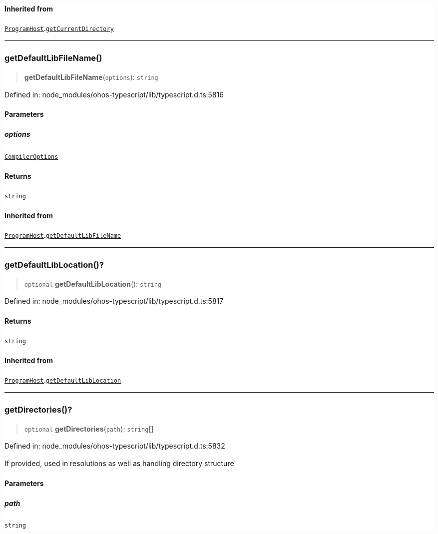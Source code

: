 #### Inherited from

[`ProgramHost`](ProgramHost.md).[`getCurrentDirectory`](ProgramHost.md#getcurrentdirectory)

***

### getDefaultLibFileName()

> **getDefaultLibFileName**(`options`): `string`

Defined in: node\_modules/ohos-typescript/lib/typescript.d.ts:5816

#### Parameters

##### options

[`CompilerOptions`](CompilerOptions.md)

#### Returns

`string`

#### Inherited from

[`ProgramHost`](ProgramHost.md).[`getDefaultLibFileName`](ProgramHost.md#getdefaultlibfilename)

***

### getDefaultLibLocation()?

> `optional` **getDefaultLibLocation**(): `string`

Defined in: node\_modules/ohos-typescript/lib/typescript.d.ts:5817

#### Returns

`string`

#### Inherited from

[`ProgramHost`](ProgramHost.md).[`getDefaultLibLocation`](ProgramHost.md#getdefaultliblocation)

***

### getDirectories()?

> `optional` **getDirectories**(`path`): `string`[]

Defined in: node\_modules/ohos-typescript/lib/typescript.d.ts:5832

If provided, used in resolutions as well as handling directory structure

#### Parameters

##### path

`string`
